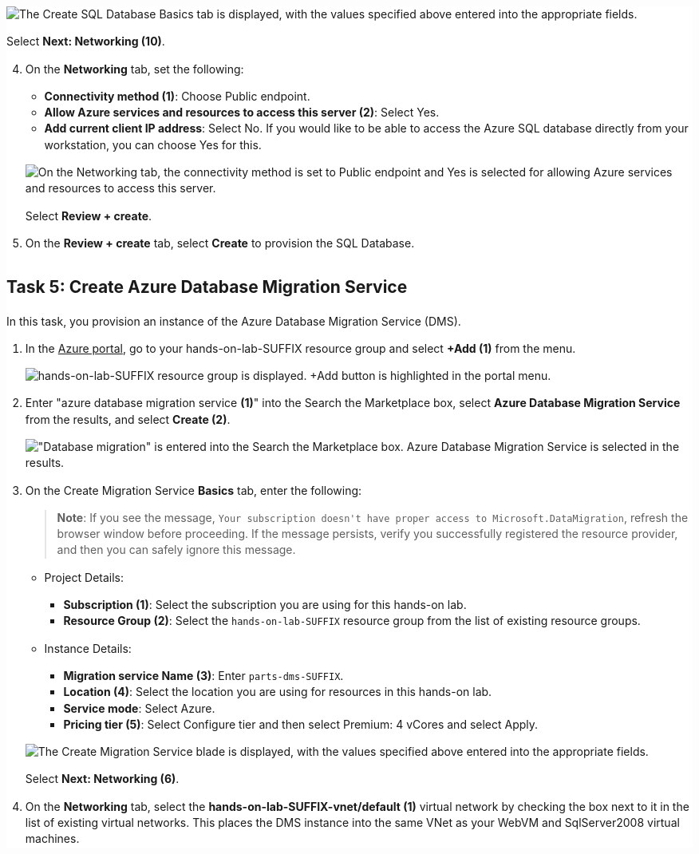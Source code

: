    ![The Create SQL Database Basics tab is displayed, with the values specified above entered into the appropriate fields.](media/create-sql-database-basics-tab.png "Create SQL Database")

   Select **Next: Networking (10)**.

4. On the **Networking** tab, set the following:

   - **Connectivity method (1)**: Choose Public endpoint.
   - **Allow Azure services and resources to access this server (2)**: Select Yes.
   - **Add current client IP address**: Select No. If you would like to be able to access the Azure SQL database directly from your workstation, you can choose Yes for this.

   ![On the Networking tab, the connectivity method is set to Public endpoint and Yes is selected for allowing Azure services and resources to access this server.](media/create-sql-database-networking-tab.png "Create SQL Database Networking")

   Select **Review + create**.

5. On the **Review + create** tab, select **Create** to provision the SQL Database.

## Task 5: Create Azure Database Migration Service

In this task, you provision an instance of the Azure Database Migration Service (DMS).

1. In the [Azure portal](https://portal.azure.com/), go to your hands-on-lab-SUFFIX resource group and select **+Add (1)** from the menu.

   ![hands-on-lab-SUFFIX resource group is displayed. +Add button is highlighted in the portal menu.](media/create-a-resource.png "Create a resource")

2. Enter "azure database migration service **(1)**" into the Search the Marketplace box, select **Azure Database Migration Service** from the results, and select **Create (2)**.

   !["Database migration" is entered into the Search the Marketplace box. Azure Database Migration Service is selected in the results.](media/create-resource-azure-database-migration-service.png "Create Azure Database Migration Service")

3. On the Create Migration Service **Basics** tab, enter the following:

   > **Note**: If you see the message, `Your subscription doesn't have proper access to Microsoft.DataMigration`, refresh the browser window before proceeding. If the message persists, verify you successfully registered the resource provider, and then you can safely ignore this message.

   - Project Details:

     - **Subscription (1)**: Select the subscription you are using for this hands-on lab.
     - **Resource Group (2)**: Select the `hands-on-lab-SUFFIX` resource group from the list of existing resource groups.

   - Instance Details:

     - **Migration service Name (3)**: Enter `parts-dms-SUFFIX`.
     - **Location (4)**: Select the location you are using for resources in this hands-on lab.
     - **Service mode**: Select Azure.
     - **Pricing tier (5)**: Select Configure tier and then select Premium: 4 vCores and select Apply.

   ![The Create Migration Service blade is displayed, with the values specified above entered into the appropriate fields.](media/create-migration-service-basics-tab.png "Create Migration Service")

   Select **Next: Networking (6)**.

4. On the **Networking** tab, select the **hands-on-lab-SUFFIX-vnet/default (1)** virtual network by checking the box next to it in the list of existing virtual networks. This places the DMS instance into the same VNet as your WebVM and SqlServer2008 virtual machines.
